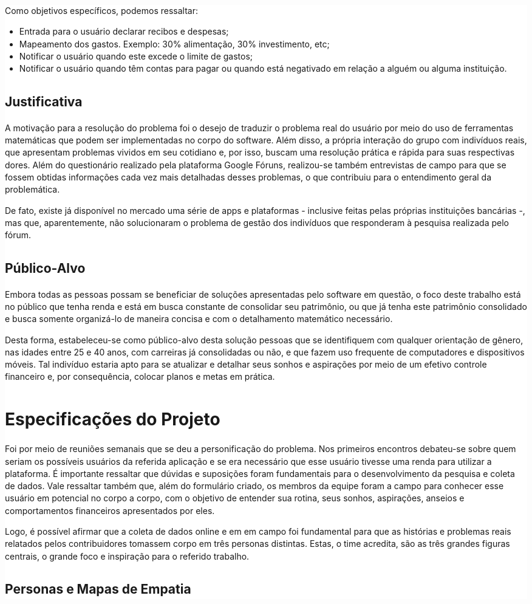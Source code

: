 Como objetivos específicos, podemos ressaltar:
- Entrada para o usuário declarar recibos e despesas;
- Mapeamento dos gastos. Exemplo: 30% alimentação, 30% investimento, etc;
- Notificar o usuário quando este excede o limite de gastos;
- Notificar o usuário quando têm contas para pagar ou quando está negativado em relação a alguém ou alguma instituição.

## Justificativa

A motivação para a resolução do problema foi o desejo de traduzir o problema real do usuário por meio do uso de ferramentas matemáticas que podem ser implementadas no corpo do software. Além disso, a própria interação do grupo com indivíduos reais, que apresentam problemas vividos em seu cotidiano e, por isso, buscam uma resolução prática e rápida para suas respectivas dores. Além do questionário realizado pela plataforma Google Fóruns, realizou-se também entrevistas de campo para que se fossem obtidas informações cada vez mais detalhadas desses problemas, o que contribuiu para o entendimento geral da problemática.

De fato, existe já disponível no mercado uma série de apps e plataformas - inclusive feitas pelas próprias instituições bancárias -, mas que, aparentemente, não solucionaram o problema de gestão dos indivíduos que responderam à pesquisa realizada pelo fórum. 

## Público-Alvo

Embora todas as pessoas possam se beneficiar de soluções apresentadas pelo software em questão, o foco deste trabalho está no público que tenha renda e está em busca constante de consolidar seu patrimônio, ou que já tenha este patrimônio consolidado e busca somente organizá-lo de maneira concisa e com o detalhamento matemático necessário.

Desta forma, estabeleceu-se como público-alvo desta solução pessoas que se identifiquem com qualquer orientação de gênero, nas idades entre 25 e 40 anos, com carreiras já consolidadas ou não, e que fazem uso frequente de computadores e dispositivos móveis. Tal indivíduo estaria apto para se atualizar e detalhar seus sonhos e aspirações por meio de um efetivo controle financeiro e, por consequência, colocar planos e metas em prática.
 
# Especificações do Projeto

Foi por meio de reuniões semanais que se deu a personificação do problema. Nos primeiros encontros debateu-se sobre quem seriam os possíveis usuários da referida aplicação e se era necessário que esse usuário tivesse uma renda para utilizar a plataforma. É importante ressaltar que dúvidas e suposições foram fundamentais para o desenvolvimento da pesquisa e coleta de dados. Vale ressaltar também que, além do formulário criado, os membros da equipe foram a campo para conhecer esse usuário em potencial no corpo a corpo, com o objetivo de entender sua rotina, seus sonhos, aspirações, anseios e comportamentos financeiros apresentados por eles. 

Logo, é possível afirmar que a coleta de dados online e em em campo foi fundamental para que as histórias e problemas reais relatados pelos contribuidores tomassem corpo em três personas distintas. Estas, o time acredita, são as três grandes figuras centrais, o grande foco e inspiração para o referido trabalho.

## Personas e Mapas de Empatia
